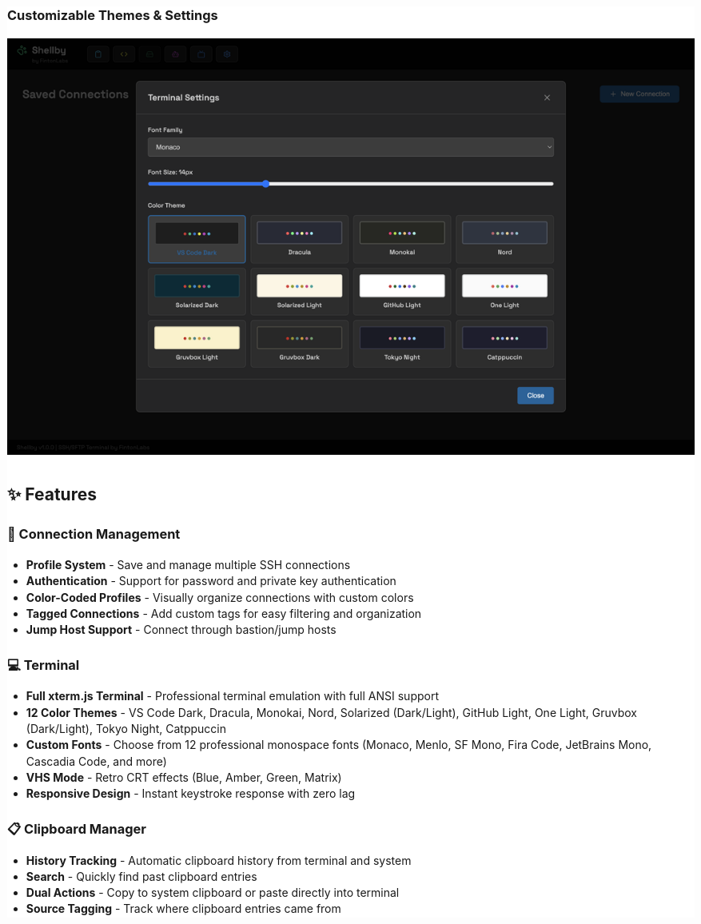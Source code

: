 ### Customizable Themes & Settings
![Themes](docs/screenshots/screenshot-themes.png)

## ✨ Features

### 🔐 Connection Management
- **Profile System** - Save and manage multiple SSH connections
- **Authentication** - Support for password and private key authentication
- **Color-Coded Profiles** - Visually organize connections with custom colors
- **Tagged Connections** - Add custom tags for easy filtering and organization
- **Jump Host Support** - Connect through bastion/jump hosts

### 💻 Terminal
- **Full xterm.js Terminal** - Professional terminal emulation with full ANSI support
- **12 Color Themes** - VS Code Dark, Dracula, Monokai, Nord, Solarized (Dark/Light), GitHub Light, One Light, Gruvbox (Dark/Light), Tokyo Night, Catppuccin
- **Custom Fonts** - Choose from 12 professional monospace fonts (Monaco, Menlo, SF Mono, Fira Code, JetBrains Mono, Cascadia Code, and more)
- **VHS Mode** - Retro CRT effects (Blue, Amber, Green, Matrix)
- **Responsive Design** - Instant keystroke response with zero lag

### 📋 Clipboard Manager
- **History Tracking** - Automatic clipboard history from terminal and system
- **Search** - Quickly find past clipboard entries
- **Dual Actions** - Copy to system clipboard or paste directly into terminal
- **Source Tagging** - Track where clipboard entries came from
